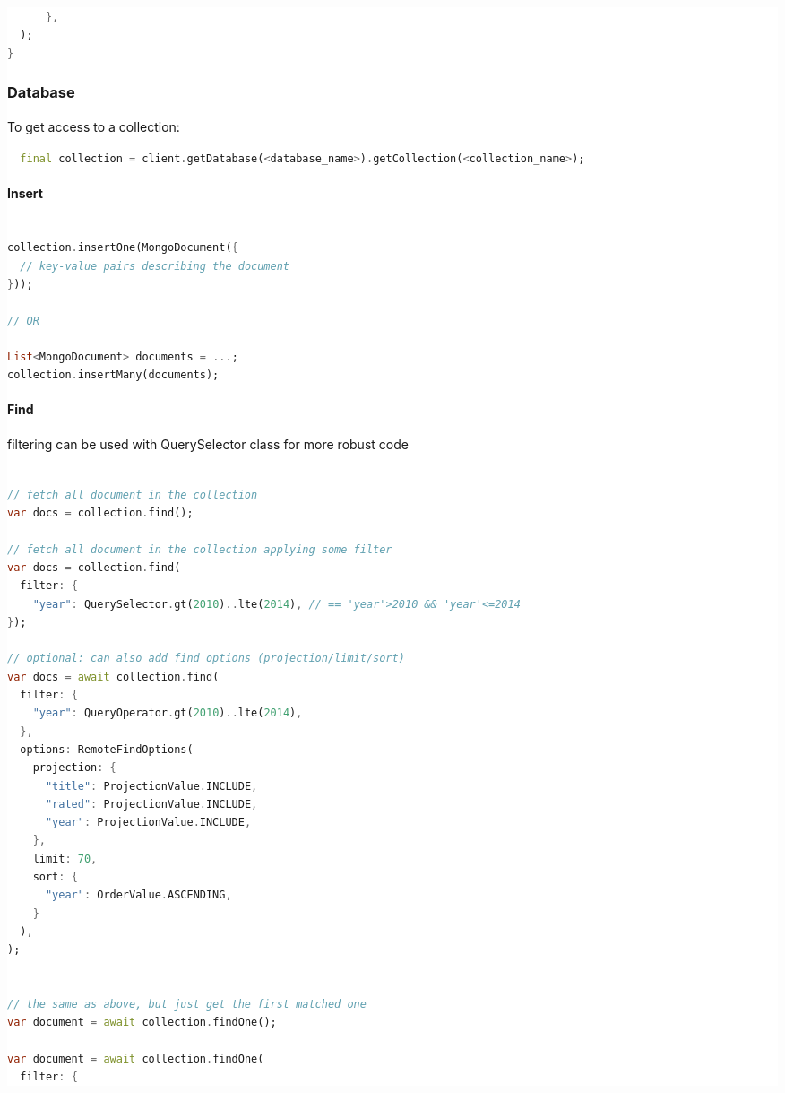 ```dart
      },
  );
}
```

### Database

To get access to a collection:

```dart
  final collection = client.getDatabase(<database_name>).getCollection(<collection_name>);
```

#### Insert

```dart

collection.insertOne(MongoDocument({
  // key-value pairs describing the document
}));

// OR

List<MongoDocument> documents = ...;
collection.insertMany(documents);
```

#### Find

filtering can be used with QuerySelector class for more robust code

```dart

// fetch all document in the collection
var docs = collection.find();

// fetch all document in the collection applying some filter
var docs = collection.find(
  filter: {
    "year": QuerySelector.gt(2010)..lte(2014), // == 'year'>2010 && 'year'<=2014
});

// optional: can also add find options (projection/limit/sort)
var docs = await collection.find(
  filter: {
    "year": QueryOperator.gt(2010)..lte(2014),
  },
  options: RemoteFindOptions(
    projection: {
      "title": ProjectionValue.INCLUDE,
      "rated": ProjectionValue.INCLUDE,
      "year": ProjectionValue.INCLUDE,
    },
    limit: 70,
    sort: {
      "year": OrderValue.ASCENDING,
    }
  ),
);


// the same as above, but just get the first matched one
var document = await collection.findOne();

var document = await collection.findOne(
  filter: {
```